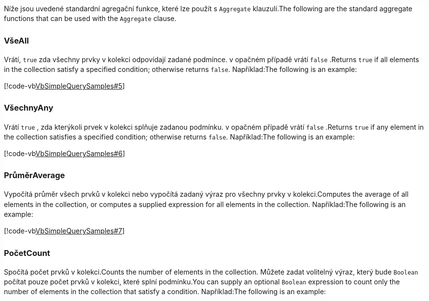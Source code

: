 <span data-ttu-id="20f37-137">Níže jsou uvedené standardní agregační funkce, které lze použít s `Aggregate` klauzulí.</span><span class="sxs-lookup"><span data-stu-id="20f37-137">The following are the standard aggregate functions that can be used with the `Aggregate` clause.</span></span>  
  
### <a name="all"></a><span data-ttu-id="20f37-138">Vše</span><span class="sxs-lookup"><span data-stu-id="20f37-138">All</span></span>

<span data-ttu-id="20f37-139">Vrátí, `true` zda všechny prvky v kolekci odpovídají zadané podmínce. v opačném případě vrátí `false` .</span><span class="sxs-lookup"><span data-stu-id="20f37-139">Returns `true` if all elements in the collection satisfy a specified condition; otherwise returns `false`.</span></span> <span data-ttu-id="20f37-140">Například:</span><span class="sxs-lookup"><span data-stu-id="20f37-140">The following is an example:</span></span>

 [!code-vb[VbSimpleQuerySamples#5](~/samples/snippets/visualbasic/VS_Snippets_VBCSharp/VbSimpleQuerySamples/VB/QuerySamples1.vb#5)]

### <a name="any"></a><span data-ttu-id="20f37-141">Všechny</span><span class="sxs-lookup"><span data-stu-id="20f37-141">Any</span></span>

<span data-ttu-id="20f37-142">Vrátí `true` , zda kterýkoli prvek v kolekci splňuje zadanou podmínku. v opačném případě vrátí `false` .</span><span class="sxs-lookup"><span data-stu-id="20f37-142">Returns `true` if any element in the collection satisfies a specified condition; otherwise returns `false`.</span></span> <span data-ttu-id="20f37-143">Například:</span><span class="sxs-lookup"><span data-stu-id="20f37-143">The following is an example:</span></span>

 [!code-vb[VbSimpleQuerySamples#6](~/samples/snippets/visualbasic/VS_Snippets_VBCSharp/VbSimpleQuerySamples/VB/QuerySamples1.vb#6)]

### <a name="average"></a><span data-ttu-id="20f37-144">Průměr</span><span class="sxs-lookup"><span data-stu-id="20f37-144">Average</span></span>

<span data-ttu-id="20f37-145">Vypočítá průměr všech prvků v kolekci nebo vypočítá zadaný výraz pro všechny prvky v kolekci.</span><span class="sxs-lookup"><span data-stu-id="20f37-145">Computes the average of all elements in the collection, or computes a supplied expression for all elements in the collection.</span></span> <span data-ttu-id="20f37-146">Například:</span><span class="sxs-lookup"><span data-stu-id="20f37-146">The following is an example:</span></span>

 [!code-vb[VbSimpleQuerySamples#7](~/samples/snippets/visualbasic/VS_Snippets_VBCSharp/VbSimpleQuerySamples/VB/QuerySamples1.vb#7)]

### <a name="count"></a><span data-ttu-id="20f37-147">Počet</span><span class="sxs-lookup"><span data-stu-id="20f37-147">Count</span></span>

<span data-ttu-id="20f37-148">Spočítá počet prvků v kolekci.</span><span class="sxs-lookup"><span data-stu-id="20f37-148">Counts the number of elements in the collection.</span></span> <span data-ttu-id="20f37-149">Můžete zadat volitelný výraz, který bude `Boolean` počítat pouze počet prvků v kolekci, které splní podmínku.</span><span class="sxs-lookup"><span data-stu-id="20f37-149">You can supply an optional `Boolean` expression to count only the number of elements in the collection that satisfy a condition.</span></span> <span data-ttu-id="20f37-150">Například:</span><span class="sxs-lookup"><span data-stu-id="20f37-150">The following is an example:</span></span>
